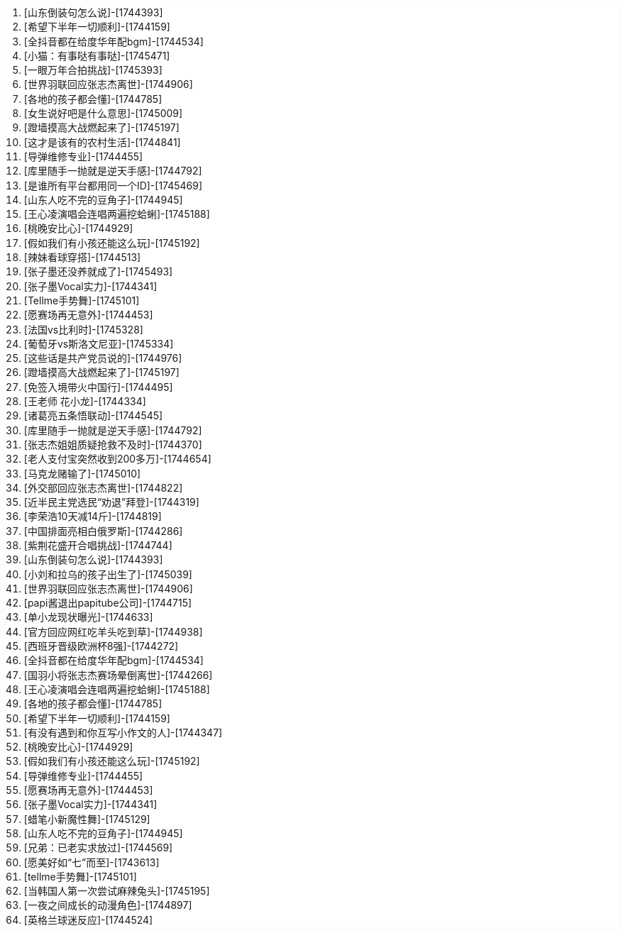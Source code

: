 1. [山东倒装句怎么说]-[1744393]
1. [希望下半年一切顺利]-[1744159]
1. [全抖音都在给度华年配bgm]-[1744534]
1. [小猫：有事哒有事哒]-[1745471]
1. [一眼万年合拍挑战]-[1745393]
1. [世界羽联回应张志杰离世]-[1744906]
1. [各地的孩子都会懂]-[1744785]
1. [女生说好吧是什么意思]-[1745009]
1. [蹬墙摸高大战燃起来了]-[1745197]
1. [这才是该有的农村生活]-[1744841]
1. [导弹维修专业]-[1744455]
1. [库里随手一抛就是逆天手感]-[1744792]
1. [是谁所有平台都用同一个ID]-[1745469]
1. [山东人吃不完的豆角子]-[1744945]
1. [王心凌演唱会连唱两遍挖蛤蜊]-[1745188]
1. [桃晚安比心]-[1744929]
1. [假如我们有小孩还能这么玩]-[1745192]
1. [辣妹看球穿搭]-[1744513]
1. [张子墨还没养就成了]-[1745493]
1. [张子墨Vocal实力]-[1744341]
1. [Tellme手势舞]-[1745101]
1. [愿赛场再无意外]-[1744453]
1. [法国vs比利时]-[1745328]
1. [葡萄牙vs斯洛文尼亚]-[1745334]
1. [这些话是共产党员说的]-[1744976]
1. [蹬墙摸高大战燃起来了]-[1745197]
1. [免签入境带火中国行]-[1744495]
1. [王老师 花小龙]-[1744334]
1. [诸葛亮五条悟联动]-[1744545]
1. [库里随手一抛就是逆天手感]-[1744792]
1. [张志杰姐姐质疑抢救不及时]-[1744370]
1. [老人支付宝突然收到200多万]-[1744654]
1. [马克龙赌输了]-[1745010]
1. [外交部回应张志杰离世]-[1744822]
1. [近半民主党选民“劝退”拜登]-[1744319]
1. [李荣浩10天减14斤]-[1744819]
1. [中国排面亮相白俄罗斯]-[1744286]
1. [紫荆花盛开合唱挑战]-[1744744]
1. [山东倒装句怎么说]-[1744393]
1. [小刘和拉乌的孩子出生了]-[1745039]
1. [世界羽联回应张志杰离世]-[1744906]
1. [papi酱退出papitube公司]-[1744715]
1. [单小龙现状曝光]-[1744633]
1. [官方回应网红吃羊头吃到草]-[1744938]
1. [西班牙晋级欧洲杯8强]-[1744272]
1. [全抖音都在给度华年配bgm]-[1744534]
1. [国羽小将张志杰赛场晕倒离世]-[1744266]
1. [王心凌演唱会连唱两遍挖蛤蜊]-[1745188]
1. [各地的孩子都会懂]-[1744785]
1. [希望下半年一切顺利]-[1744159]
1. [有没有遇到和你互写小作文的人]-[1744347]
1. [桃晚安比心]-[1744929]
1. [假如我们有小孩还能这么玩]-[1745192]
1. [导弹维修专业]-[1744455]
1. [愿赛场再无意外]-[1744453]
1. [张子墨Vocal实力]-[1744341]
1. [蜡笔小新魔性舞]-[1745129]
1. [山东人吃不完的豆角子]-[1744945]
1. [兄弟：已老实求放过]-[1744569]
1. [愿美好如“七”而至]-[1743613]
1. [tellme手势舞]-[1745101]
1. [当韩国人第一次尝试麻辣兔头]-[1745195]
1. [一夜之间成长的动漫角色]-[1744897]
1. [英格兰球迷反应]-[1744524]